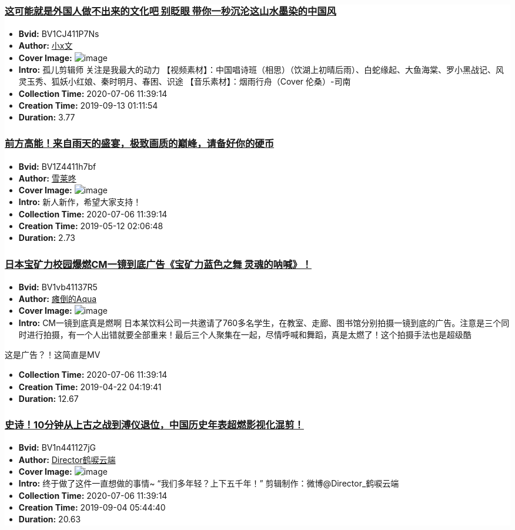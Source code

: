 ### [这可能就是外国人做不出来的文化吧 别眨眼 带你一秒沉沦这山水墨染的中国风](https://www.bilibili.com/video/BV1CJ411P7Ns)
- **Bvid:** BV1CJ411P7Ns
- **Author:** [小x文](https://space.bilibili.com/3079413)
- **Cover Image:** ![image](http://i1.hdslb.com/bfs/archive/f040e67a6f8e8e6e52d888e4bca2980ddd04b2f2.png)
- **Intro:** 孤儿剪辑师 关注是我最大的动力
【视频素材】：中国唱诗班（相思）（饮湖上初晴后雨）、白蛇缘起、大鱼海棠、罗小黑战记、风灵玉秀、狐妖小红娘、秦时明月、春困、识途
【音乐素材】：烟雨行舟（Cover 伦桑）-司南
- **Collection Time:** 2020-07-06 11:39:14
- **Creation Time:** 2019-09-13 01:11:54
- **Duration:** 3.77

### [前方高能！来自雨天的盛宴，极致画质的巅峰，请备好你的硬币](https://www.bilibili.com/video/BV1Z4411h7bf)
- **Bvid:** BV1Z4411h7bf
- **Author:** [雪莱咚](https://space.bilibili.com/404824118)
- **Cover Image:** ![image](http://i2.hdslb.com/bfs/archive/a25cc5f06b38d8696eca4309dfacc76de28cb8ce.jpg)
- **Intro:** 新人新作，希望大家支持！
- **Collection Time:** 2020-07-06 11:39:14
- **Creation Time:** 2019-05-12 02:06:48
- **Duration:** 2.73

### [日本宝矿力校园爆燃CM一镜到底广告《宝矿力蓝色之舞 灵魂的呐喊》！](https://www.bilibili.com/video/BV1vb41137R5)
- **Bvid:** BV1vb41137R5
- **Author:** [瘫倒的Aqua](https://space.bilibili.com/249976627)
- **Cover Image:** ![image](http://i2.hdslb.com/bfs/archive/ce9b01adb64d014823fa677fb852512f63dc3359.jpg)
- **Intro:** CM一镜到底真是燃啊
日本某饮料公司一共邀请了760多名学生，在教室、走廊、图书馆分别拍摄一镜到底的广告。注意是三个同时进行拍摄，有一个人出错就要全部重来！最后三个人聚集在一起，尽情呼喊和舞蹈，真是太燃了！这个拍摄手法也是超级酷




这是广告？！这简直是MV
- **Collection Time:** 2020-07-06 11:39:14
- **Creation Time:** 2019-04-22 04:19:41
- **Duration:** 12.67

### [史诗！10分钟从上古之战到溥仪退位，中国历史年表超燃影视化混剪！](https://www.bilibili.com/video/BV1n441127jG)
- **Bvid:** BV1n441127jG
- **Author:** [Director鹤唳云端](https://space.bilibili.com/22779089)
- **Cover Image:** ![image](http://i0.hdslb.com/bfs/archive/69fb175bafb6cbdaf1485b73b145781cd25ee9fe.png)
- **Intro:** 终于做了这件一直想做的事情~
“我们多年轻？上下五千年！”
剪辑制作：微博@Director_鹤唳云端
- **Collection Time:** 2020-07-06 11:39:14
- **Creation Time:** 2019-09-04 05:44:40
- **Duration:** 20.63

